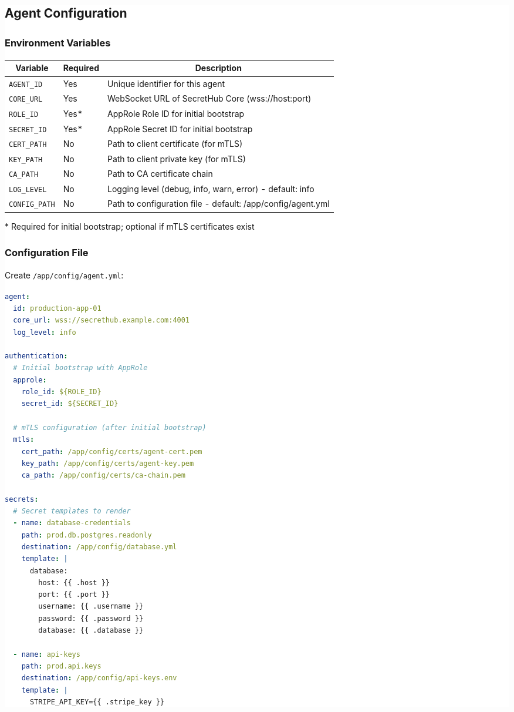 ## Agent Configuration

### Environment Variables

| Variable | Required | Description |
|----------|----------|-------------|
| `AGENT_ID` | Yes | Unique identifier for this agent |
| `CORE_URL` | Yes | WebSocket URL of SecretHub Core (wss://host:port) |
| `ROLE_ID` | Yes* | AppRole Role ID for initial bootstrap |
| `SECRET_ID` | Yes* | AppRole Secret ID for initial bootstrap |
| `CERT_PATH` | No | Path to client certificate (for mTLS) |
| `KEY_PATH` | No | Path to client private key (for mTLS) |
| `CA_PATH` | No | Path to CA certificate chain |
| `LOG_LEVEL` | No | Logging level (debug, info, warn, error) - default: info |
| `CONFIG_PATH` | No | Path to configuration file - default: /app/config/agent.yml |

\* Required for initial bootstrap; optional if mTLS certificates exist

### Configuration File

Create `/app/config/agent.yml`:

```yaml
agent:
  id: production-app-01
  core_url: wss://secrethub.example.com:4001
  log_level: info

authentication:
  # Initial bootstrap with AppRole
  approle:
    role_id: ${ROLE_ID}
    secret_id: ${SECRET_ID}

  # mTLS configuration (after initial bootstrap)
  mtls:
    cert_path: /app/config/certs/agent-cert.pem
    key_path: /app/config/certs/agent-key.pem
    ca_path: /app/config/certs/ca-chain.pem

secrets:
  # Secret templates to render
  - name: database-credentials
    path: prod.db.postgres.readonly
    destination: /app/config/database.yml
    template: |
      database:
        host: {{ .host }}
        port: {{ .port }}
        username: {{ .username }}
        password: {{ .password }}
        database: {{ .database }}

  - name: api-keys
    path: prod.api.keys
    destination: /app/config/api-keys.env
    template: |
      STRIPE_API_KEY={{ .stripe_key }}
```